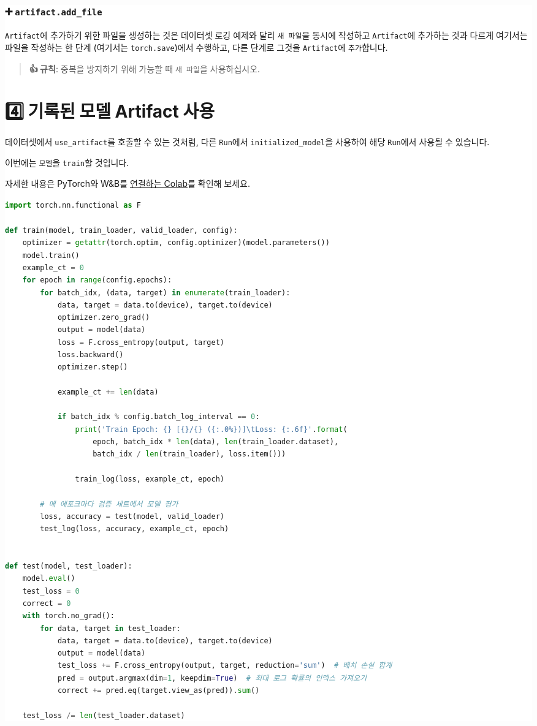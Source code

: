 ### ➕ `artifact.add_file`

`Artifact`에 추가하기 위한 파일을 생성하는 것은
데이터셋 로깅 예제와 달리
`새 파일`을 동시에 작성하고 `Artifact`에 추가하는 것과 다르게
여기서는 파일을 작성하는 한 단계
(여기서는 `torch.save`)에서 수행하고,
다른 단계로 그것을 `Artifact`에 `추가`합니다.

> **👍 규칙**: 중복을 방지하기 위해 가능할 때 `새 파일`을 사용하십시오.

# 4️⃣ 기록된 모델 Artifact 사용

데이터셋에서 `use_artifact`를 호출할 수 있는 것처럼,
다른 `Run`에서 `initialized_model`을 사용하여
해당 `Run`에서 사용될 수 있습니다.

이번에는 `모델`을 `train`할 것입니다.

자세한 내용은 PyTorch와 W&B를 [연결하는 Colab](http://wandb.me/pytorch-colab)를 확인해 보세요.

```python
import torch.nn.functional as F

def train(model, train_loader, valid_loader, config):
    optimizer = getattr(torch.optim, config.optimizer)(model.parameters())
    model.train()
    example_ct = 0
    for epoch in range(config.epochs):
        for batch_idx, (data, target) in enumerate(train_loader):
            data, target = data.to(device), target.to(device)
            optimizer.zero_grad()
            output = model(data)
            loss = F.cross_entropy(output, target)
            loss.backward()
            optimizer.step()

            example_ct += len(data)

            if batch_idx % config.batch_log_interval == 0:
                print('Train Epoch: {} [{}/{} ({:.0%})]\tLoss: {:.6f}'.format(
                    epoch, batch_idx * len(data), len(train_loader.dataset),
                    batch_idx / len(train_loader), loss.item()))
                
                train_log(loss, example_ct, epoch)

        # 매 에포크마다 검증 세트에서 모델 평가
        loss, accuracy = test(model, valid_loader)  
        test_log(loss, accuracy, example_ct, epoch)

    
def test(model, test_loader):
    model.eval()
    test_loss = 0
    correct = 0
    with torch.no_grad():
        for data, target in test_loader:
            data, target = data.to(device), target.to(device)
            output = model(data)
            test_loss += F.cross_entropy(output, target, reduction='sum')  # 배치 손실 합계
            pred = output.argmax(dim=1, keepdim=True)  # 최대 로그 확률의 인덱스 가져오기
            correct += pred.eq(target.view_as(pred)).sum()

    test_loss /= len(test_loader.dataset)

```